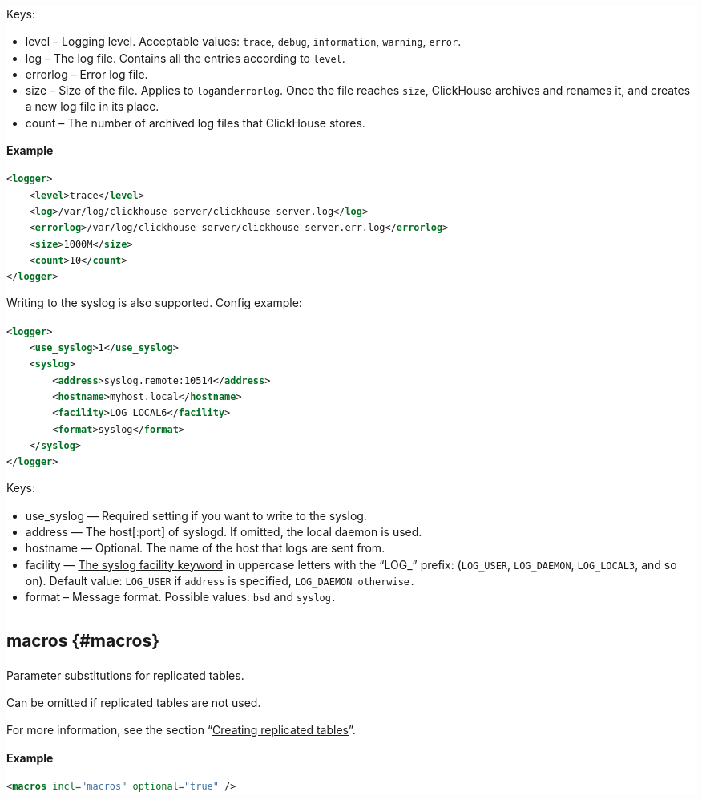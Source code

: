 Keys:

-   level – Logging level. Acceptable values: `trace`, `debug`, `information`, `warning`, `error`.
-   log – The log file. Contains all the entries according to `level`.
-   errorlog – Error log file.
-   size – Size of the file. Applies to `log`and`errorlog`. Once the file reaches `size`, ClickHouse archives and renames it, and creates a new log file in its place.
-   count – The number of archived log files that ClickHouse stores.

**Example**

``` xml
<logger>
    <level>trace</level>
    <log>/var/log/clickhouse-server/clickhouse-server.log</log>
    <errorlog>/var/log/clickhouse-server/clickhouse-server.err.log</errorlog>
    <size>1000M</size>
    <count>10</count>
</logger>
```

Writing to the syslog is also supported. Config example:

``` xml
<logger>
    <use_syslog>1</use_syslog>
    <syslog>
        <address>syslog.remote:10514</address>
        <hostname>myhost.local</hostname>
        <facility>LOG_LOCAL6</facility>
        <format>syslog</format>
    </syslog>
</logger>
```

Keys:

-   use\_syslog — Required setting if you want to write to the syslog.
-   address — The host\[:port\] of syslogd. If omitted, the local daemon is used.
-   hostname — Optional. The name of the host that logs are sent from.
-   facility — [The syslog facility keyword](https://en.wikipedia.org/wiki/Syslog#Facility) in uppercase letters with the “LOG\_” prefix: (`LOG_USER`, `LOG_DAEMON`, `LOG_LOCAL3`, and so on).
    Default value: `LOG_USER` if `address` is specified, `LOG_DAEMON otherwise.`
-   format – Message format. Possible values: `bsd` and `syslog.`

## macros {#macros}

Parameter substitutions for replicated tables.

Can be omitted if replicated tables are not used.

For more information, see the section “[Creating replicated tables](../../engines/table_engines/mergetree_family/replication.md)”.

**Example**

``` xml
<macros incl="macros" optional="true" />
```
